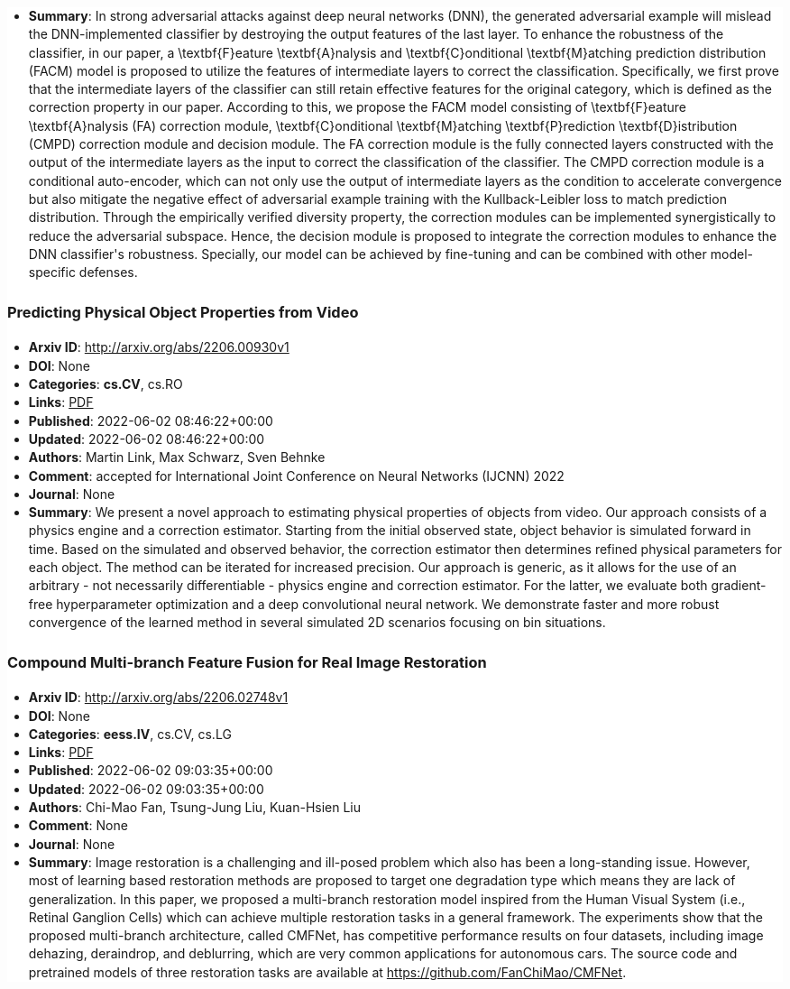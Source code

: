 - **Summary**: In strong adversarial attacks against deep neural networks (DNN), the generated adversarial example will mislead the DNN-implemented classifier by destroying the output features of the last layer. To enhance the robustness of the classifier, in our paper, a \textbf{F}eature \textbf{A}nalysis and \textbf{C}onditional \textbf{M}atching prediction distribution (FACM) model is proposed to utilize the features of intermediate layers to correct the classification. Specifically, we first prove that the intermediate layers of the classifier can still retain effective features for the original category, which is defined as the correction property in our paper. According to this, we propose the FACM model consisting of \textbf{F}eature \textbf{A}nalysis (FA) correction module, \textbf{C}onditional \textbf{M}atching \textbf{P}rediction \textbf{D}istribution (CMPD) correction module and decision module. The FA correction module is the fully connected layers constructed with the output of the intermediate layers as the input to correct the classification of the classifier. The CMPD correction module is a conditional auto-encoder, which can not only use the output of intermediate layers as the condition to accelerate convergence but also mitigate the negative effect of adversarial example training with the Kullback-Leibler loss to match prediction distribution. Through the empirically verified diversity property, the correction modules can be implemented synergistically to reduce the adversarial subspace. Hence, the decision module is proposed to integrate the correction modules to enhance the DNN classifier's robustness. Specially, our model can be achieved by fine-tuning and can be combined with other model-specific defenses.



### Predicting Physical Object Properties from Video
- **Arxiv ID**: http://arxiv.org/abs/2206.00930v1
- **DOI**: None
- **Categories**: **cs.CV**, cs.RO
- **Links**: [PDF](http://arxiv.org/pdf/2206.00930v1)
- **Published**: 2022-06-02 08:46:22+00:00
- **Updated**: 2022-06-02 08:46:22+00:00
- **Authors**: Martin Link, Max Schwarz, Sven Behnke
- **Comment**: accepted for International Joint Conference on Neural Networks
  (IJCNN) 2022
- **Journal**: None
- **Summary**: We present a novel approach to estimating physical properties of objects from video. Our approach consists of a physics engine and a correction estimator. Starting from the initial observed state, object behavior is simulated forward in time. Based on the simulated and observed behavior, the correction estimator then determines refined physical parameters for each object. The method can be iterated for increased precision. Our approach is generic, as it allows for the use of an arbitrary - not necessarily differentiable - physics engine and correction estimator. For the latter, we evaluate both gradient-free hyperparameter optimization and a deep convolutional neural network. We demonstrate faster and more robust convergence of the learned method in several simulated 2D scenarios focusing on bin situations.



### Compound Multi-branch Feature Fusion for Real Image Restoration
- **Arxiv ID**: http://arxiv.org/abs/2206.02748v1
- **DOI**: None
- **Categories**: **eess.IV**, cs.CV, cs.LG
- **Links**: [PDF](http://arxiv.org/pdf/2206.02748v1)
- **Published**: 2022-06-02 09:03:35+00:00
- **Updated**: 2022-06-02 09:03:35+00:00
- **Authors**: Chi-Mao Fan, Tsung-Jung Liu, Kuan-Hsien Liu
- **Comment**: None
- **Journal**: None
- **Summary**: Image restoration is a challenging and ill-posed problem which also has been a long-standing issue. However, most of learning based restoration methods are proposed to target one degradation type which means they are lack of generalization. In this paper, we proposed a multi-branch restoration model inspired from the Human Visual System (i.e., Retinal Ganglion Cells) which can achieve multiple restoration tasks in a general framework. The experiments show that the proposed multi-branch architecture, called CMFNet, has competitive performance results on four datasets, including image dehazing, deraindrop, and deblurring, which are very common applications for autonomous cars. The source code and pretrained models of three restoration tasks are available at https://github.com/FanChiMao/CMFNet.
